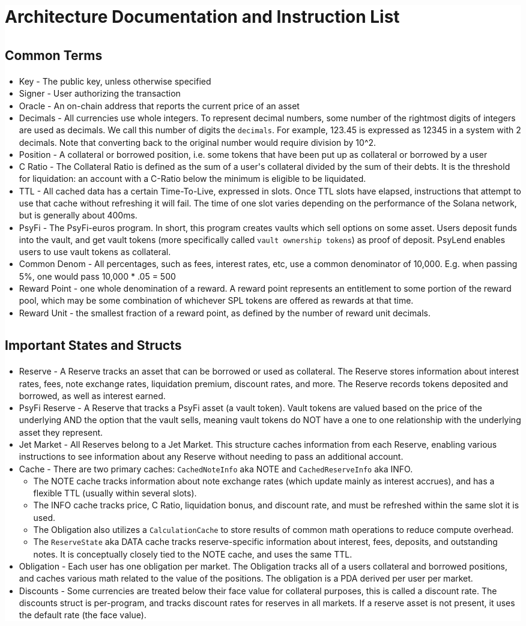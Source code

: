 <h1>Architecture Documentation and Instruction List</h1>

## Common Terms
* Key - The public key, unless otherwise specified
* Signer - User authorizing the transaction
* Oracle - An on-chain address that reports the current price of an asset
* Decimals - All currencies use whole integers. To represent decimal numbers, some number of the
  rightmost digits of integers are used as decimals. We call this number of digits the `decimals`.
  For example, 123.45 is expressed as 12345 in a system with 2 decimals. Note that converting back
  to the original number would require division by 10^2.
* Position - A collateral or borrowed position, i.e. some tokens that have been put up as collateral 
  or borrowed by a user
* C Ratio - The Collateral Ratio is defined as the sum of a user's collateral divided by the sum of
  their debts. It is the threshold for liquidation: an account with a C-Ratio below the minimum is
  eligible to be liquidated. 
* TTL - All cached data has a certain Time-To-Live, expressed in slots. Once TTL slots have elapsed,
  instructions that attempt to use that cache without refreshing it will fail. The time of one slot
  varies depending on the performance of the Solana network, but is generally about 400ms.
* PsyFi - The PsyFi-euros program. In short, this program creates vaults which sell options on some
  asset. Users deposit funds into the vault, and get vault tokens (more specifically called `vault
  ownership tokens`) as proof of deposit. PsyLend enables users to use vault tokens as collateral.
* Common Denom - All percentages, such as fees, interest rates, etc, use a common denominator of
  10,000. E.g. when passing 5%, one would pass 10,000 * .05 = 500
* Reward Point - one whole denomination of a reward. A reward point represents an entitlement to
  some portion of the reward pool, which may be some combination of whichever SPL tokens are offered
  as rewards at that time. 
* Reward Unit - the smallest fraction of a reward point, as defined by the number of reward unit decimals.

## Important States and Structs
* Reserve - A Reserve tracks an asset that can be borrowed or used as collateral. The Reserve stores
  information about interest rates, fees, note exchange rates, liquidation premium, discount rates,
  and more. The Reserve records tokens deposited and borrowed, as well as interest earned.
* PsyFi Reserve - A Reserve that tracks a PsyFi asset (a vault token). Vault tokens are valued based
  on the price of the underlying AND the option that the vault sells, meaning vault tokens do NOT
  have a one to one relationship with the underlying asset they represent.
* Jet Market - All Reserves belong to a Jet Market. This structure caches information from each
  Reserve, enabling various instructions to see information about any Reserve without needing to pass
  an additional account.
* Cache - There are two primary caches: `CachedNoteInfo` aka NOTE and `CachedReserveInfo` aka INFO. 
    * The NOTE cache tracks information about note exchange rates (which update mainly as interest
    accrues), and has a flexible TTL (usually within several slots). 
    * The INFO cache tracks price, 
    C Ratio, liquidation
    bonus, and discount rate, and must be refreshed within the same slot it is used. 
    * The Obligation
    also utilizes a `CalculationCache` to store results of common math operations to reduce compute
    overhead.  
    * The `ReserveState` aka DATA cache tracks reserve-specific information about interest,
    fees, deposits, and outstanding notes. It is conceptually closely tied to the NOTE cache, and uses 
    the same TTL.
* Obligation - Each user has one obligation per market. The Obligation tracks all of a users
  collateral and borrowed positions, and caches various math related to the value of the positions.
  The obligation is a PDA derived per user per market.
* Discounts - Some currencies are treated below their face value for collateral purposes, this is
  called a discount rate. The discounts struct is per-program, and tracks discount rates for
  reserves in all markets. If a reserve asset is not present, it uses the default rate (the face value).